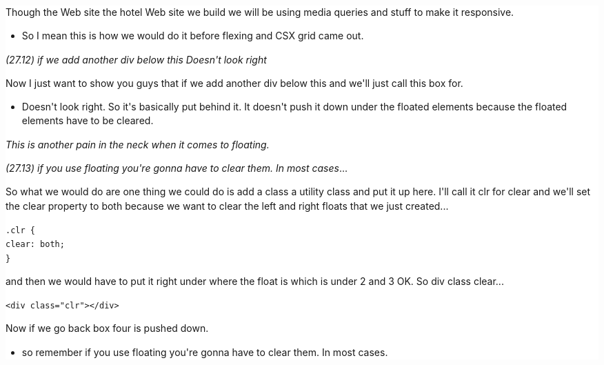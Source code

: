 Though the Web site the hotel Web site we build we will be using media queries and stuff to make it responsive.  
 
* So I mean this is how we would do it before flexing and CSX grid came out.

*(27.12) if we add another div below this Doesn't look right*

Now I just want to show you guys that if we add another div below this and we'll just call this box for.  
 
* Doesn't look right. So it's basically put behind it. It doesn't push it down under the floated elements because the floated elements have to be cleared.  
 
*This is another pain in the neck when it comes to floating.*


*(27.13) if you use floating you're gonna have to clear them. In most cases*...
 
So what we would do are one thing we could do is add a class a utility class and put it up here. I'll call it clr for clear and we'll set the clear property to both because we want to clear the left and right floats that we just created...

```
.clr {
clear: both;
}
```

and then we would have to put it right under where the float is which is under 2 and 3 OK. So div class clear...

```
<div class="clr"></div>  
```  
 
Now if we go back box four is pushed down.  
 
* so remember if you use floating you're gonna have to clear them. In most cases.  